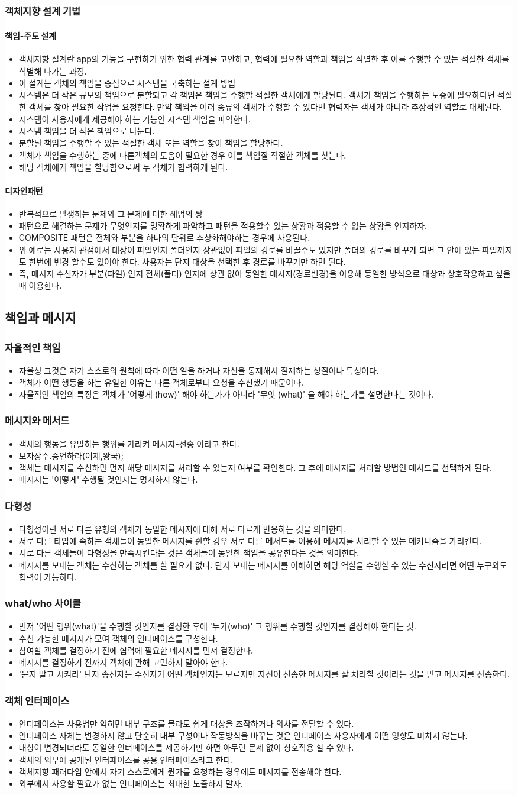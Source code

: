 ### 객체지향 설계 기법

#### 책임-주도 설계
  * 객체지향 설계란 app의 기능을 구현하기 위한 협력 관계를 고안하고, 협력에 필요한 역할과 책임을 식별한 후 이를 수행할 수 있는 적절한 객체를 식별해 나가는 과정.
  * 이 설계는 객체의 책임을 중심으로 시스템을 국축하는 설계 방법
  * 시스템은 더 작은 규모의 책임으로 분할되고 각 책임은 책임을 수행할 적절한 객체에게 할당된다. 객체가 책임을 수행하는 도중에 필요하다면 적절한 객체를 찾아 필요한 작업을 요청한다. 만약 책임을 여러 종류의 객체가 수행할 수 있다면 협력자는 객체가 아니라 추상적인 역할로 대체된다.
  * 시스템이 사용자에게 제공해야 하는 기능인 시스템 책임을 파악한다.
  * 시스템 책임을 더 작은 책임으로 나눈다.
  * 분할된 책임을 수행할 수 있는 적절한 객체 또는 역할을 찾아 책임을 할당한다.
  * 객체가 책임을 수행하는 중에 다른객체의 도움이 필요한 경우 이를 책임질 적절한 객체를 찾는다.
  * 해당 객체에게 책임을 할당함으로써 두 객체가 협력하게 된다.

#### 디자인패턴
  * 반복적으로 발생하는 문제와 그 문제에 대한 해법의 쌍
  * 패턴으로 해결하는 문제가 무엇인지를 명확하게 파악하고 패턴을 적용할수 있는 상황과 적용할 수 없는 상황을 인지하자.
  * COMPOSITE 패턴은 전체와 부분을 하나의 단위로 추상화해야하는 경우에 사용된다.
  * 위 예로는 사용자 관점에서 대상이 파일인지 폴더인지 상관없이 파일의 경로를 바꿀수도 있지만 폴더의 경로를 바꾸게 되면 그 안에 있는 파일까지도 한번에 변경 할수도 있어야 한다. 사용자는 단지 대상을 선택한 후 경로를 바꾸기만 하면 된다. 
  * 즉, 메시지 수신자가 부분(파일) 인지 전체(폴더) 인지에 상관 없이 동일한 메시지(경로변경)을 이용해 동일한 방식으로 대상과 상호작용하고 싶을때 이용한다.

## 책임과 메시지

### 자율적인 책임
   * 자율성 그것은 자기 스스로의 원칙에 따라 어떤 일을 하거나 자신을 통제해서 절제하는 성질이나 특성이다.
   * 객체가 어떤 행동을 하는 유일한 이유는 다른 객체로부터 요청을 수신했기 때문이다.
   * 자율적인 책임의 특징은 객체가 '어떻게 (how)' 해야 하는가가 아니라 '무엇 (what)' 을 해야 하는가를 설명한다는 것이다.
   
### 메시지와 메서드
   * 객체의 행동을 유발하는 행위를 가리켜 메시지-전송 이라고 한다.
   * 모자장수.증언하라(어제,왕국);
   * 객체는 메시지를 수신하면 먼저 해당 메시지를 처리할 수 있는지 여부를 확인한다. 그 후에 메시지를 처리할 방법인 메서드를 선택하게 된다.
   * 메시지는 '어떻게' 수행될 것인지는 명시하지 않는다. 

### 다형성
   * 다형성이란 서로 다른 유형의 객체가 동일한 메시지에 대해 서로 다르게 반응하는 것을 의미한다. 
   * 서로 다른 타입에 속하는 객체들이 동일한 메시지를 쉰할 경우 서로 다른 메서드를 이용해 메시지를 처리할 수 있는 메커니즘을 가리킨다.
   * 서로 다른 객체들이 다형성을 만족시킨다는 것은 객체들이 동일한 책임을 공유한다는 것을 의미한다. 
   * 메시지를 보내는 객체는 수신하는 객체를 할 필요가 없다. 단지 보내는 메시지를 이해하면 해당 역할을 수행할 수 있는 수신자라면 어떤 누구와도 협력이 가능하다.

### what/who 사이클
   * 먼저 '어떤 행위(what)'을 수행할 것인지를 결정한 후에 '누가(who)' 그 행위를 수행할 것인지를 결정해야 한다는 것.
   * 수신 가능한 메시지가 모여 객체의 인터페이스를 구성한다.
   * 참여할 객체를 결정하기 전에 협력에 필요한 메시지를 먼저 결정한다. 
   * 메시지를 결정하기 전까지 객체에 관해 고민하지 말아야 한다. 
   * '묻지 말고 시켜라' 단지 송신자는 수신자가 어떤 객체인지는 모르지만 자신이 전송한 메시지를 잘 처리할 것이라는 것을 믿고 메시지를 전송한다.

### 객체 인터페이스
   * 인터페이스는 사용법만 익히면 내부 구조를 몰라도 쉽게 대상을 조작하거나 의사를 전달할 수 있다.
   * 인터페이스 자체는 변경하지 않고 단순히 내부 구성이나 작동방식을 바꾸는 것은 인터페이스 사용자에게 어떤 영향도 미치지 않는다.
   * 대상이 변경되더라도 동일한 인터페이스를 제공하기만 하면 아무런 문제 없이 상호작용 할 수 있다.
   * 객체의 외부에 공개된 인터페이스를 공용 인터페이스라고 한다.
   * 객체지향 패러다임 안에서 자기 스스로에게 뭔가를 요청하는 경우에도 메시지를 전송해야 한다.
   * 외부에서 사용할 필요가 없는 인터페이스는 최대한 노출하지 말자.
